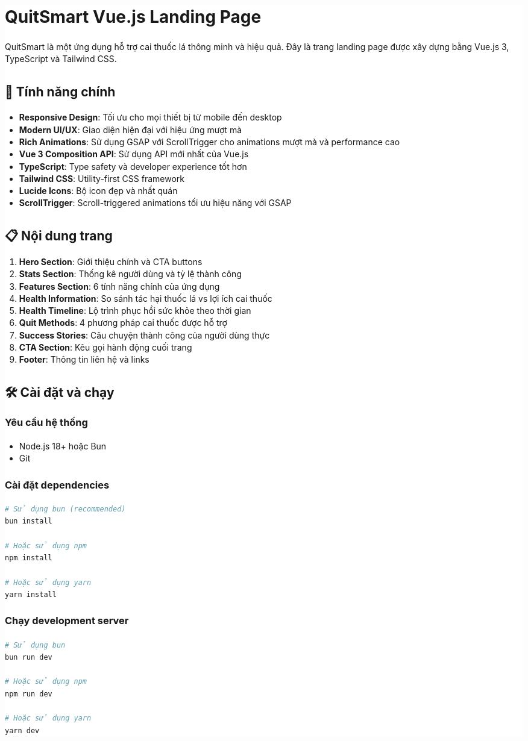 # QuitSmart Vue.js Landing Page

QuitSmart là một ứng dụng hỗ trợ cai thuốc lá thông minh và hiệu quả. Đây là trang landing page được xây dựng bằng Vue.js 3, TypeScript và Tailwind CSS.

## 🚀 Tính năng chính

- **Responsive Design**: Tối ưu cho mọi thiết bị từ mobile đến desktop
- **Modern UI/UX**: Giao diện hiện đại với hiệu ứng mượt mà
- **Rich Animations**: Sử dụng GSAP với ScrollTrigger cho animations mượt mà và performance cao
- **Vue 3 Composition API**: Sử dụng API mới nhất của Vue.js
- **TypeScript**: Type safety và developer experience tốt hơn
- **Tailwind CSS**: Utility-first CSS framework
- **Lucide Icons**: Bộ icon đẹp và nhất quán
- **ScrollTrigger**: Scroll-triggered animations tối ưu hiệu năng với GSAP

## 📋 Nội dung trang

1. **Hero Section**: Giới thiệu chính và CTA buttons
2. **Stats Section**: Thống kê người dùng và tỷ lệ thành công
3. **Features Section**: 6 tính năng chính của ứng dụng
4. **Health Information**: So sánh tác hại thuốc lá vs lợi ích cai thuốc
5. **Health Timeline**: Lộ trình phục hồi sức khỏe theo thời gian
6. **Quit Methods**: 4 phương pháp cai thuốc được hỗ trợ
7. **Success Stories**: Câu chuyện thành công của người dùng thực
8. **CTA Section**: Kêu gọi hành động cuối trang
9. **Footer**: Thông tin liên hệ và links

## 🛠️ Cài đặt và chạy

### Yêu cầu hệ thống
- Node.js 18+ hoặc Bun
- Git

### Cài đặt dependencies
```bash
# Sử dụng bun (recommended)
bun install

# Hoặc sử dụng npm
npm install

# Hoặc sử dụng yarn
yarn install
```

### Chạy development server
```bash
# Sử dụng bun
bun run dev

# Hoặc sử dụng npm
npm run dev

# Hoặc sử dụng yarn
yarn dev
```

